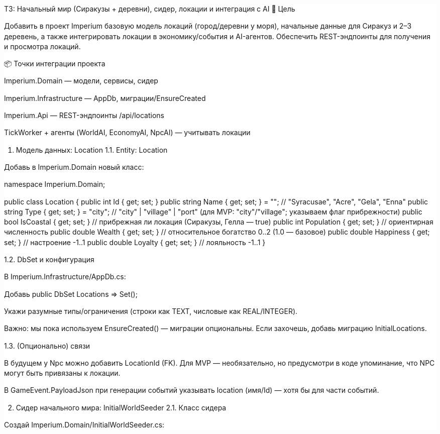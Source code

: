 ТЗ: Начальный мир (Сиракузы + деревни), сидер, локации и интеграция с AI
🎯 Цель

Добавить в проект Imperium базовую модель локаций (город/деревни у моря), начальные данные для Сиракуз и 2–3 деревень, а также интегрировать локации в экономику/события и AI-агентов. Обеспечить REST-эндпоинты для получения и просмотра локаций.

📦 Точки интеграции проекта

Imperium.Domain — модели, сервисы, сидер

Imperium.Infrastructure — AppDb, миграции/EnsureCreated

Imperium.Api — REST-эндпоинты /api/locations

TickWorker + агенты (WorldAI, EconomyAI, NpcAI) — учитывать локации

1) Модель данных: Location
1.1. Entity: Location

Добавь в Imperium.Domain новый класс:

namespace Imperium.Domain;

public class Location
{
    public int Id { get; set; }
    public string Name { get; set; } = "";     // "Syracusae", "Acre", "Gela", "Enna"
    public string Type { get; set; } = "city"; // "city" | "village" | "port" (для MVP: "city"/"village"; указываем флаг прибрежности)
    public bool IsCoastal { get; set; }        // прибрежная ли локация (Сиракузы, Гелла — true)
    public int Population { get; set; }        // ориентирная численность
    public double Wealth { get; set; }         // относительное богатство 0..2 (1.0 — базовое)
    public double Happiness { get; set; }      // настроение  -1..1
    public double Loyalty { get; set; }        // лояльность   -1..1
}

1.2. DbSet и конфигурация

В Imperium.Infrastructure/AppDb.cs:

Добавь public DbSet<Location> Locations => Set<Location>();

Укажи разумные типы/ограничения (строки как TEXT, числовые как REAL/INTEGER).

Важно: мы пока используем EnsureCreated() — миграции опциональны. Если захочешь, добавь миграцию InitialLocations.

1.3. (Опционально) связи

В будущем у Npc можно добавить LocationId (FK). Для MVP — необязательно, но предусмотри в коде упоминание, что NPC могут быть привязаны к локации.

В GameEvent.PayloadJson при генерации событий указывать location (имя/Id) — хотя бы для части событий.

2) Сидер начального мира: InitialWorldSeeder
2.1. Класс сидера

Создай Imperium.Domain/InitialWorldSeeder.cs:
